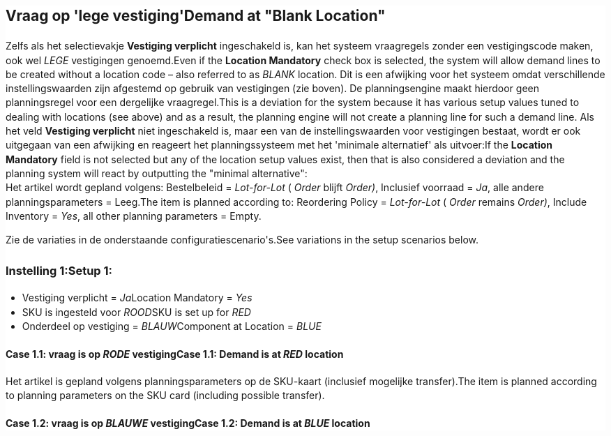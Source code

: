 ## <a name="demand-at-blank-location"></a><span data-ttu-id="7ae44-126">Vraag op 'lege vestiging'</span><span class="sxs-lookup"><span data-stu-id="7ae44-126">Demand at "Blank Location"</span></span>  
<span data-ttu-id="7ae44-127">Zelfs als het selectievakje **Vestiging verplicht** ingeschakeld is, kan het systeem vraagregels zonder een vestigingscode maken, ook wel *LEGE* vestigingen genoemd.</span><span class="sxs-lookup"><span data-stu-id="7ae44-127">Even if the **Location Mandatory** check box is selected, the system will allow demand lines to be created without a location code – also referred to as *BLANK* location.</span></span> <span data-ttu-id="7ae44-128">Dit is een afwijking voor het systeem omdat verschillende instellingswaarden zijn afgestemd op gebruik van vestigingen (zie boven). De planningsengine maakt hierdoor geen planningsregel voor een dergelijke vraagregel.</span><span class="sxs-lookup"><span data-stu-id="7ae44-128">This is a deviation for the system because it has various setup values tuned to dealing with locations (see above) and as a result, the planning engine will not create a planning line for such a demand line.</span></span> <span data-ttu-id="7ae44-129">Als het veld **Vestiging verplicht** niet ingeschakeld is, maar een van de instellingswaarden voor vestigingen bestaat, wordt er ook uitgegaan van een afwijking en reageert het planningssysteem met het 'minimale alternatief' als uitvoer:</span><span class="sxs-lookup"><span data-stu-id="7ae44-129">If the **Location Mandatory** field is not selected but any of the location setup values exist, then that is also considered a deviation and the planning system will react by outputting the "minimal alternative":</span></span>   
<span data-ttu-id="7ae44-130">Het artikel wordt gepland volgens: Bestelbeleid =  *Lot-for-Lot* ( *Order* blijft *Order)*, Inclusief voorraad =  *Ja*, alle andere planningsparameters = Leeg.</span><span class="sxs-lookup"><span data-stu-id="7ae44-130">The item is planned according to: Reordering Policy =  *Lot-for-Lot* ( *Order* remains *Order)*, Include Inventory =  *Yes*, all other planning parameters = Empty.</span></span>  

<span data-ttu-id="7ae44-131">Zie de variaties in de onderstaande configuratiescenario's.</span><span class="sxs-lookup"><span data-stu-id="7ae44-131">See variations in the setup scenarios below.</span></span>  

### <a name="setup-1"></a><span data-ttu-id="7ae44-132">Instelling 1:</span><span class="sxs-lookup"><span data-stu-id="7ae44-132">Setup 1:</span></span>  

-   <span data-ttu-id="7ae44-133">Vestiging verplicht = *Ja*</span><span class="sxs-lookup"><span data-stu-id="7ae44-133">Location Mandatory = *Yes*</span></span>  
-   <span data-ttu-id="7ae44-134">SKU is ingesteld voor  *ROOD*</span><span class="sxs-lookup"><span data-stu-id="7ae44-134">SKU is set up for  *RED*</span></span>  
-   <span data-ttu-id="7ae44-135">Onderdeel op vestiging =  *BLAUW*</span><span class="sxs-lookup"><span data-stu-id="7ae44-135">Component at Location =  *BLUE*</span></span>  

#### <a name="case-11-demand-is-at--red-location"></a><span data-ttu-id="7ae44-136">Case 1.1: vraag is op  *RODE* vestiging</span><span class="sxs-lookup"><span data-stu-id="7ae44-136">Case 1.1: Demand is at  *RED* location</span></span>  

<span data-ttu-id="7ae44-137">Het artikel is gepland volgens planningsparameters op de SKU-kaart (inclusief mogelijke transfer).</span><span class="sxs-lookup"><span data-stu-id="7ae44-137">The item is planned according to planning parameters on the SKU card (including possible transfer).</span></span>  

#### <a name="case-12-demand-is-at--blue-location"></a><span data-ttu-id="7ae44-138">Case 1.2: vraag is op *BLAUWE* vestiging</span><span class="sxs-lookup"><span data-stu-id="7ae44-138">Case 1.2: Demand is at  *BLUE* location</span></span>  
